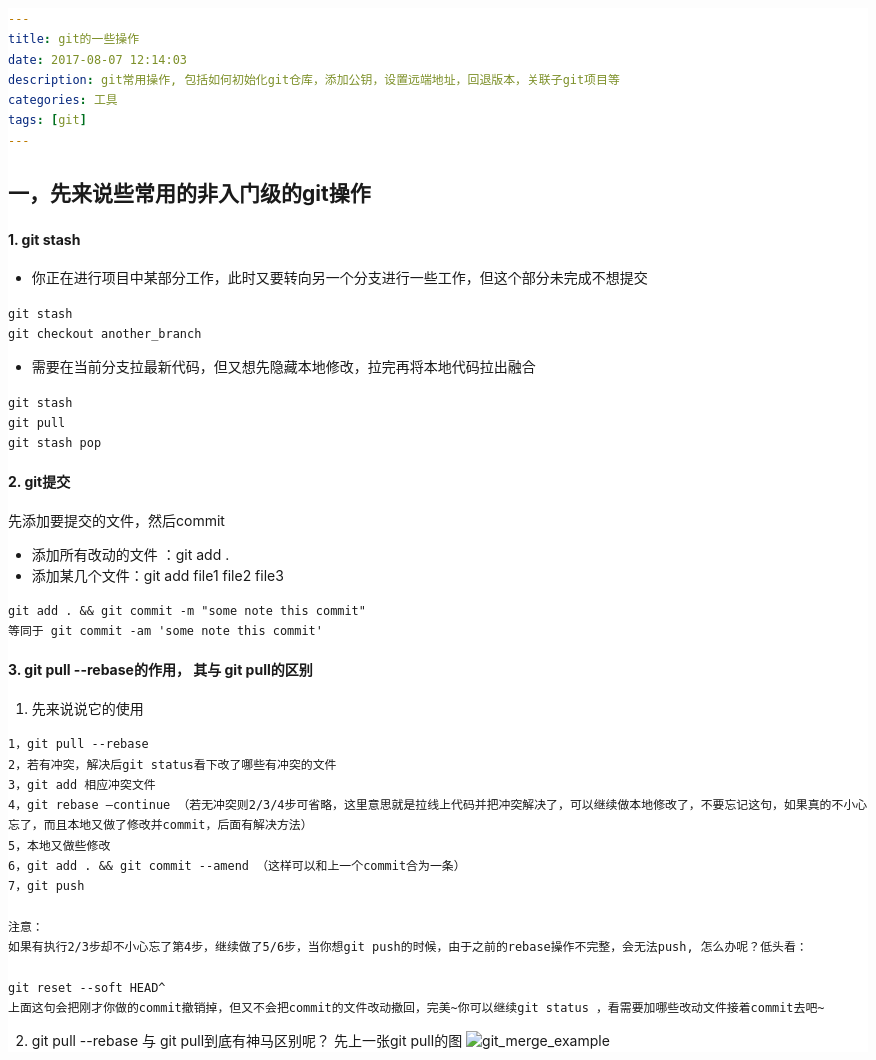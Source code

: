 ```yaml
---
title: git的一些操作
date: 2017-08-07 12:14:03
description: git常用操作, 包括如何初始化git仓库，添加公钥，设置远端地址，回退版本，关联子git项目等
categories: 工具
tags: [git]
---
```


## 一，先来说些常用的非入门级的git操作
#### 1. git stash
- 你正在进行项目中某部分工作，此时又要转向另一个分支进行一些工作，但这个部分未完成不想提交
```
git stash
git checkout another_branch

```
- 需要在当前分支拉最新代码，但又想先隐藏本地修改，拉完再将本地代码拉出融合
```
git stash
git pull
git stash pop
```

#### 2. git提交
先添加要提交的文件，然后commit
- 添加所有改动的文件 ：git add .
- 添加某几个文件：git add file1 file2 file3
``` 
git add . && git commit -m "some note this commit"
等同于 git commit -am 'some note this commit'
```

#### 3. git pull --rebase的作用， 其与 git pull的区别
1. 先来说说它的使用
```
1，git pull --rebase
2，若有冲突，解决后git status看下改了哪些有冲突的文件
3，git add 相应冲突文件
4，git rebase —continue （若无冲突则2/3/4步可省略，这里意思就是拉线上代码并把冲突解决了，可以继续做本地修改了，不要忘记这句，如果真的不小心忘了，而且本地又做了修改并commit，后面有解决方法）
5，本地又做些修改
6，git add . && git commit --amend （这样可以和上一个commit合为一条）
7，git push

注意：
如果有执行2/3步却不小心忘了第4步，继续做了5/6步，当你想git push的时候，由于之前的rebase操作不完整，会无法push, 怎么办呢？低头看：

git reset --soft HEAD^ 
上面这句会把刚才你做的commit撤销掉，但又不会把commit的文件改动撤回，完美~你可以继续git status ，看需要加哪些改动文件接着commit去吧~
```
2. git pull --rebase 与 git pull到底有神马区别呢？
先上一张git pull的图
![git_merge_example](/uploads/git_merge_example.jpg)
